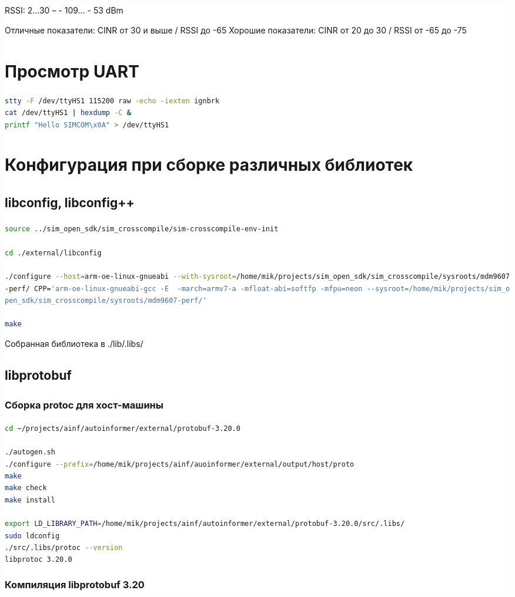 RSSI: 2...30 – - 109... - 53 dBm

Отличные показатели: CINR от 30 и выше / RSSI до -65
Хорошие показатели: CINR от 20 до 30 / RSSI от -65 до -75

# Просмотр UART 
```bash
stty -F /dev/ttyHS1 115200 raw -echo -iexten ignbrk
cat /dev/ttyHS1 | hexdump -C &
printf "Hello SIMCOM\x0A" > /dev/ttyHS1
````


# Конфигурация при сборке различных библиотек

## libconfig, libconfig++

```bash
source ../sim_open_sdk/sim_crosscompile/sim-crosscompile-env-init

cd ./external/libconfig

./configure --host=arm-oe-linux-gnueabi --with-sysroot=/home/mik/projects/sim_open_sdk/sim_crosscompile/sysroots/mdm9607-perf/ CPP='arm-oe-linux-gnueabi-gcc -E  -march=armv7-a -mfloat-abi=softfp -mfpu=neon --sysroot=/home/mik/projects/sim_open_sdk/sim_crosscompile/sysroots/mdm9607-perf/'

make
```

Собранная библиотека в ./lib/.libs/


## libprotobuf

### Сборка protoc для хост-машины 

```bash
cd ~/projects/ainf/autoinformer/external/protobuf-3.20.0

./autogen.sh
./configure --prefix=/home/mik/projects/ainf/auoinformer/external/output/host/proto
make 
make check
make install

export LD_LIBRARY_PATH=/home/mik/projects/ainf/autoinformer/external/protobuf-3.20.0/src/.libs/
sudo ldconfig
./src/.libs/protoc --version
libprotoc 3.20.0
````

### Компиляция libprotobuf 3.20
